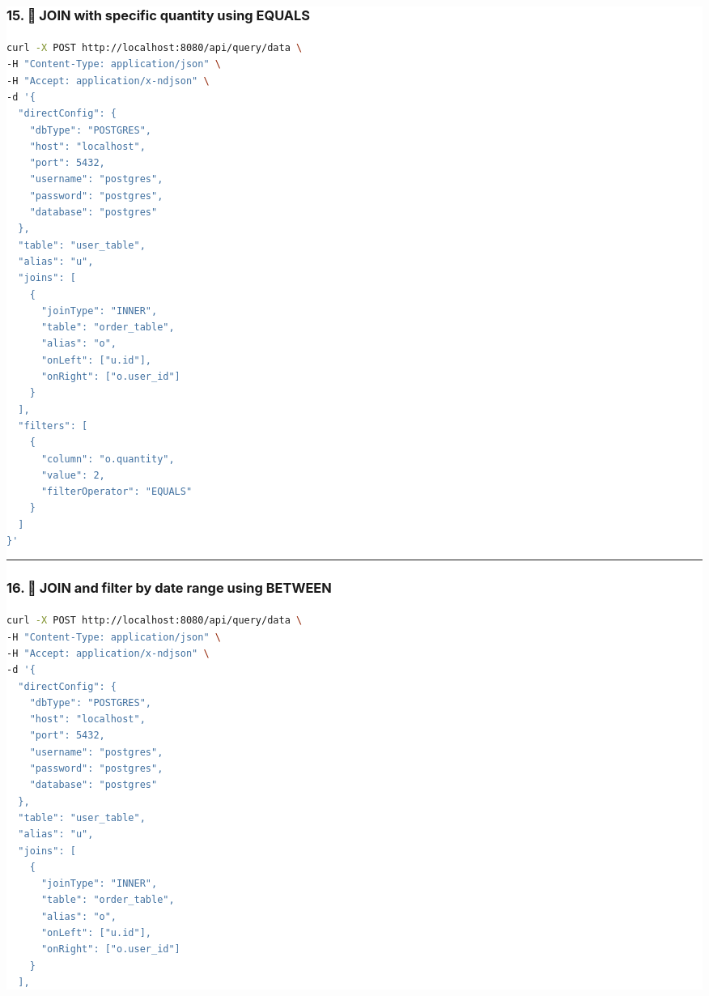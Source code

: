 
### 15. 🔹 JOIN with specific quantity using EQUALS

```bash
curl -X POST http://localhost:8080/api/query/data \
-H "Content-Type: application/json" \
-H "Accept: application/x-ndjson" \
-d '{
  "directConfig": {
    "dbType": "POSTGRES",
    "host": "localhost",
    "port": 5432,
    "username": "postgres",
    "password": "postgres",
    "database": "postgres"
  },
  "table": "user_table",
  "alias": "u",
  "joins": [
    {
      "joinType": "INNER",
      "table": "order_table",
      "alias": "o",
      "onLeft": ["u.id"],
      "onRight": ["o.user_id"]
    }
  ],
  "filters": [
    {
      "column": "o.quantity",
      "value": 2,
      "filterOperator": "EQUALS"
    }
  ]
}'
```

---

### 16. 🔹 JOIN and filter by date range using BETWEEN

```bash
curl -X POST http://localhost:8080/api/query/data \
-H "Content-Type: application/json" \
-H "Accept: application/x-ndjson" \
-d '{
  "directConfig": {
    "dbType": "POSTGRES",
    "host": "localhost",
    "port": 5432,
    "username": "postgres",
    "password": "postgres",
    "database": "postgres"
  },
  "table": "user_table",
  "alias": "u",
  "joins": [
    {
      "joinType": "INNER",
      "table": "order_table",
      "alias": "o",
      "onLeft": ["u.id"],
      "onRight": ["o.user_id"]
    }
  ],
```